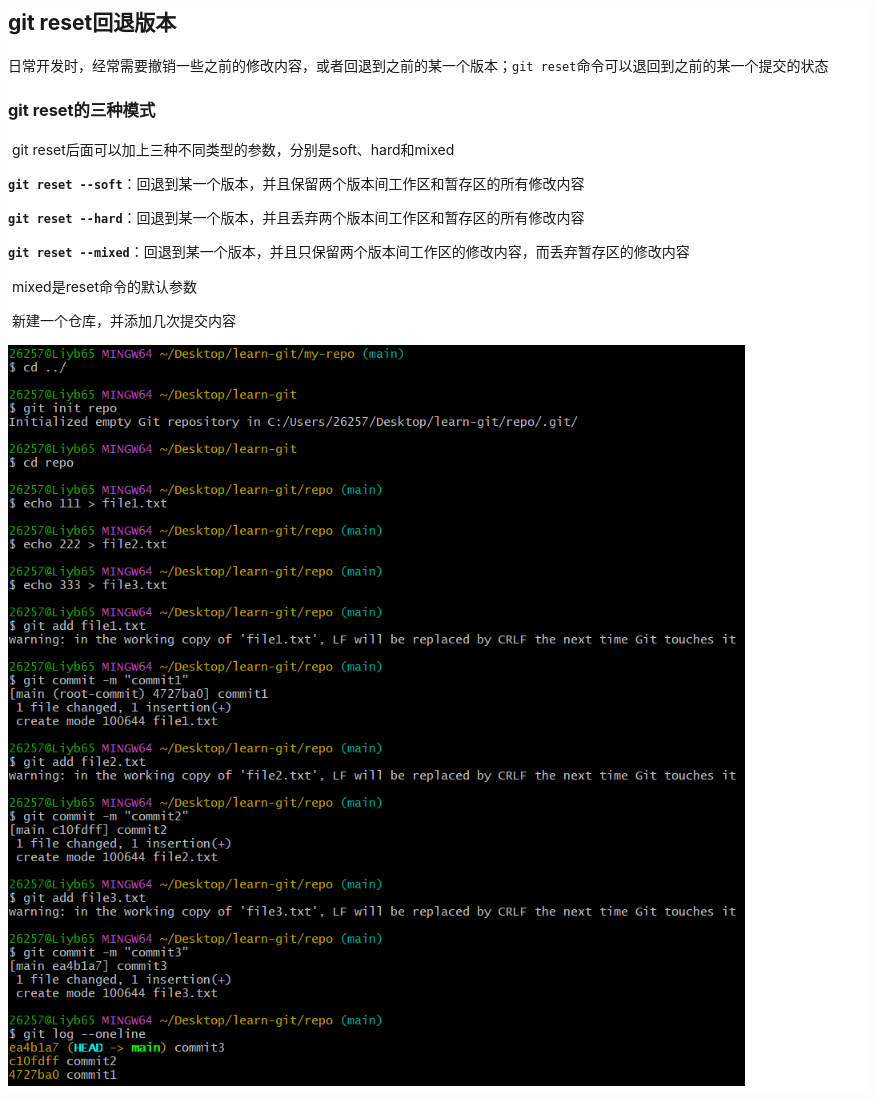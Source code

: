 

## git reset回退版本

​	日常开发时，经常需要撤销一些之前的修改内容，或者回退到之前的某一个版本；`git reset`命令可以退回到之前的某一个提交的状态

### git reset的三种模式

​	git reset后面可以加上三种不同类型的参数，分别是soft、hard和mixed

​	**`git reset --soft`**：回退到某一个版本，并且保留两个版本间工作区和暂存区的所有修改内容

​	**`git reset --hard`**：回退到某一个版本，并且丢弃两个版本间工作区和暂存区的所有修改内容

​	**`git reset --mixed`**：回退到某一个版本，并且只保留两个版本间工作区的修改内容，而丢弃暂存区的修改内容

​	mixed是reset命令的默认参数

​	新建一个仓库，并添加几次提交内容

<img src="fig4/git reset init.png" alt="image-20250716112640046" style="zoom:80%;" />
